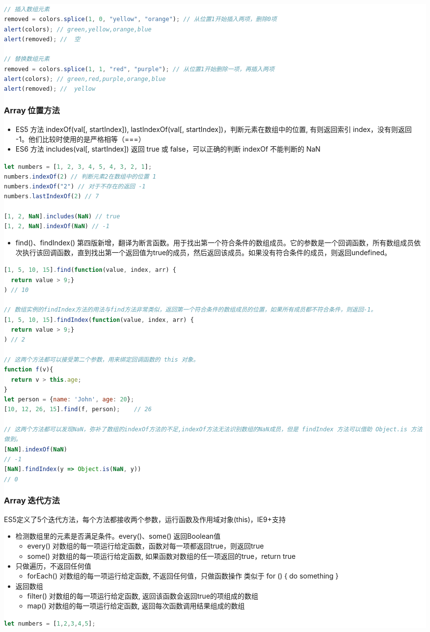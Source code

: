 ```js
// 插入数组元素
removed = colors.splice(1, 0, "yellow", "orange"); // 从位置1开始插入两项，删除0项
alert(colors); // green,yellow,orange,blue
alert(removed); //  空

// 替换数组元素
removed = colors.splice(1, 1, "red", "purple"); // 从位置1开始删除一项，再插入两项
alert(colors); // green,red,purple,orange,blue
alert(removed); //  yellow
```

### Array 位置方法
- ES5 方法 indexOf(val[, startIndex]), lastIndexOf(val[, startIndex])，判断元素在数组中的位置, 有则返回索引 index，没有则返回 -1。他们比较时使用的是严格相等（===）
- ES6 方法 includes(val[, startIndex]) 返回 true 或 false，可以正确的判断 indexOf 不能判断的 NaN
```js
let numbers = [1, 2, 3, 4, 5, 4, 3, 2, 1];
numbers.indexOf(2) // 判断元素2在数组中的位置 1
numbers.indexOf("2") // 对于不存在的返回 -1
numbers.lastIndexOf(2) // 7

[1, 2, NaN].includes(NaN) // true
[1, 2, NaN].indexOf(NaN) // -1
```
- find()、findIndex() 第四版新增，翻译为断言函数。用于找出第一个符合条件的数组成员。它的参数是一个回调函数，所有数组成员依次执行该回调函数，直到找出第一个返回值为true的成员，然后返回该成员。如果没有符合条件的成员，则返回undefined。

```js
[1, 5, 10, 15].find(function(value, index, arr) {
  return value > 9;}
) // 10

// 数组实例的findIndex方法的用法与find方法非常类似，返回第一个符合条件的数组成员的位置，如果所有成员都不符合条件，则返回-1。
[1, 5, 10, 15].findIndex(function(value, index, arr) {
  return value > 9;}
) // 2

// 这两个方法都可以接受第二个参数，用来绑定回调函数的 this 对象。
function f(v){
  return v > this.age;
}
let person = {name: 'John', age: 20};
[10, 12, 26, 15].find(f, person);    // 26

// 这两个方法都可以发现NaN，弥补了数组的indexOf方法的不足,indexOf方法无法识别数组的NaN成员，但是 findIndex 方法可以借助 Object.is 方法做到。
[NaN].indexOf(NaN)
// -1
[NaN].findIndex(y => Object.is(NaN, y))
// 0
```

### Array 迭代方法
ES5定义了5个迭代方法，每个方法都接收两个参数，运行函数及作用域对象(this)，IE9+支持
- 检测数组里的元素是否满足条件。every()、some() 返回Boolean值
  - every() 对数组的每一项运行给定函数，函数对每一项都返回true，则返回true
  - some() 对数组的每一项运行给定函数, 如果函数对数组的任一项返回的true，return true
- 只做遍历，不返回任何值 
  - forEach()  对数组的每一项运行给定函数, 不返回任何值，只做函数操作 类似于 for () { do something }
- 返回数组
  - filter()  对数组的每一项运行给定函数, 返回该函数会返回true的项组成的数组
  - map()  对数组的每一项运行给定函数, 返回每次函数调用结果组成的数组
```js
let numbers = [1,2,3,4,5];

```